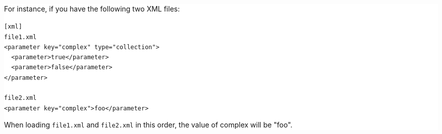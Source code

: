 For instance, if you have the following two XML files:

    [xml]
    file1.xml
    <parameter key="complex" type="collection">
      <parameter>true</parameter>
      <parameter>false</parameter>
    </parameter>

    file2.xml
    <parameter key="complex">foo</parameter>

When loading `file1.xml` and `file2.xml` in this order, the value of complex
will be "foo".
